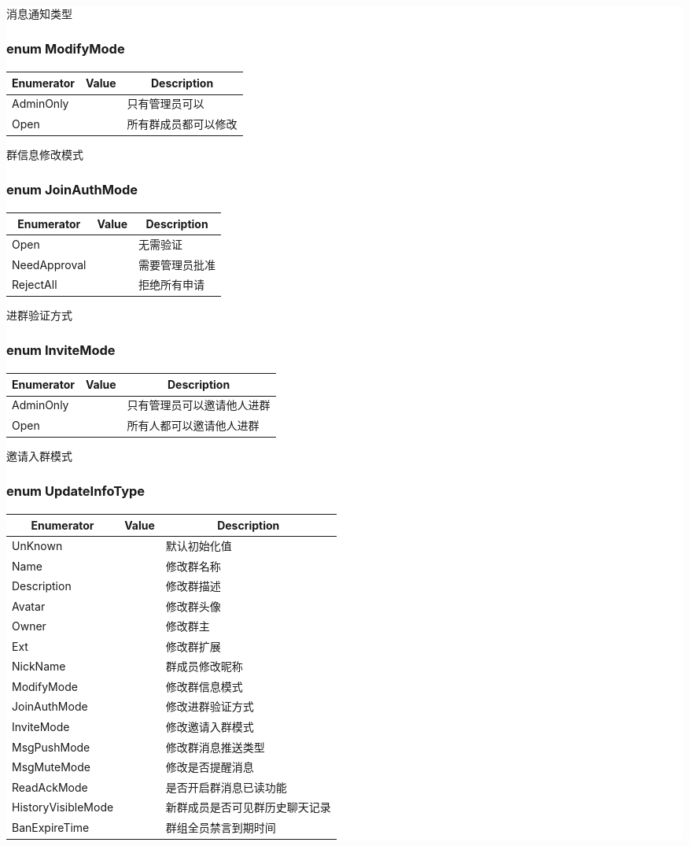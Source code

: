 消息通知类型

### enum ModifyMode

| Enumerator | Value | Description |
| ---------- | ----- | ----------- |
| AdminOnly  |       | 只有管理员可以     |
| Open       |       | 所有群成员都可以修改  |

群信息修改模式

### enum JoinAuthMode

| Enumerator   | Value | Description |
| ------------ | ----- | ----------- |
| Open         |       | 无需验证        |
| NeedApproval |       | 需要管理员批准     |
| RejectAll    |       | 拒绝所有申请      |

进群验证方式

### enum InviteMode

| Enumerator | Value | Description   |
| ---------- | ----- | ------------- |
| AdminOnly  |       | 只有管理员可以邀请他人进群 |
| Open       |       | 所有人都可以邀请他人进群  |

邀请入群模式

### enum UpdateInfoType

| Enumerator         | Value | Description     |
| ------------------ | ----- | --------------- |
| UnKnown            |       | 默认初始化值          |
| Name               |       | 修改群名称           |
| Description        |       | 修改群描述           |
| Avatar             |       | 修改群头像           |
| Owner              |       | 修改群主            |
| Ext                |       | 修改群扩展           |
| NickName           |       | 群成员修改昵称         |
| ModifyMode         |       | 修改群信息模式         |
| JoinAuthMode       |       | 修改进群验证方式        |
| InviteMode         |       | 修改邀请入群模式        |
| MsgPushMode        |       | 修改群消息推送类型       |
| MsgMuteMode        |       | 修改是否提醒消息        |
| ReadAckMode        |       | 是否开启群消息已读功能     |
| HistoryVisibleMode |       | 新群成员是否可见群历史聊天记录 |
| BanExpireTime      |       | 群组全员禁言到期时间      |
